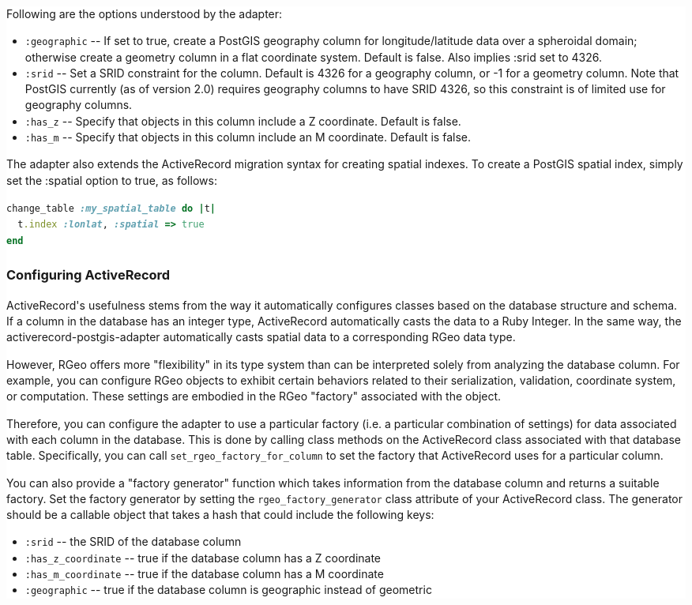 Following are the options understood by the adapter:

* `:geographic` -- If set to true, create a PostGIS geography column for
  longitude/latitude data over a spheroidal domain; otherwise create a
  geometry column in a flat coordinate system. Default is false. Also
  implies :srid set to 4326.
* `:srid` -- Set a SRID constraint for the column. Default is 4326 for a
  geography column, or -1 for a geometry column. Note that PostGIS currently
  (as of version 2.0) requires geography columns to have SRID 4326, so this
  constraint is of limited use for geography columns.
* `:has_z` -- Specify that objects in this column include a Z coordinate.
  Default is false.
* `:has_m` -- Specify that objects in this column include an M coordinate.
  Default is false.


The adapter also extends the ActiveRecord migration syntax for creating
spatial indexes. To create a PostGIS spatial index, simply set the :spatial
option to true, as follows:

```ruby
change_table :my_spatial_table do |t|
  t.index :lonlat, :spatial => true
end
```

### Configuring ActiveRecord

ActiveRecord's usefulness stems from the way it automatically configures
classes based on the database structure and schema. If a column in the
database has an integer type, ActiveRecord automatically casts the data to a
Ruby Integer. In the same way, the activerecord-postgis-adapter automatically
casts spatial data to a corresponding RGeo data type.

However, RGeo offers more "flexibility" in its type system than can be
interpreted solely from analyzing the database column. For example, you can
configure RGeo objects to exhibit certain behaviors related to their
serialization, validation, coordinate system, or computation. These settings
are embodied in the RGeo "factory" associated with the object.

Therefore, you can configure the adapter to use a particular factory (i.e. a
particular combination of settings) for data associated with each column in
the database. This is done by calling class methods on the ActiveRecord class
associated with that database table. Specifically, you can call
`set_rgeo_factory_for_column` to set the factory that ActiveRecord uses for a
particular column.

You can also provide a "factory generator" function which takes information
from the database column and returns a suitable factory. Set the factory
generator by setting the `rgeo_factory_generator` class attribute of your
ActiveRecord class. The generator should be a callable object that takes a
hash that could include the following keys:

*   `:srid` -- the SRID of the database column
*   `:has_z_coordinate` -- true if the database column has a Z coordinate
*   `:has_m_coordinate` -- true if the database column has a M coordinate
*   `:geographic` -- true if the database column is geographic instead of
    geometric
